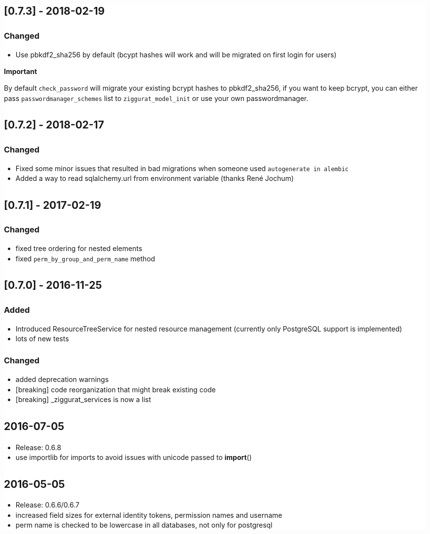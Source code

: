 ## [0.7.3] - 2018-02-19
### Changed
* Use pbkdf2_sha256 by default (bcypt hashes will work and will be migrated on first login for users)

**Important**

By default `check_password` will migrate your existing bcrypt hashes to pbkdf2_sha256, if you want to keep bcrypt,
you can either pass `passwordmanager_schemes` list to `ziggurat_model_init` or use your own passwordmanager.


## [0.7.2] - 2018-02-17
### Changed
* Fixed some minor issues that resulted in bad migrations when someone used `autogenerate in alembic`
* Added a way to read sqlalchemy.url from environment variable (thanks René Jochum)


## [0.7.1] - 2017-02-19
### Changed
* fixed tree ordering for nested elements
* fixed `perm_by_group_and_perm_name` method


## [0.7.0] - 2016-11-25
### Added
* Introduced ResourceTreeService for nested resource management
  (currently only PostgreSQL support is implemented)
* lots of new tests
### Changed
* added deprecation warnings
* [breaking] code reorganization that might break existing code
* [breaking] _ziggurat_services is now a list


2016-07-05
----------
* Release: 0.6.8
* use importlib for imports to avoid issues with unicode passed to __import__()

2016-05-05
----------
* Release: 0.6.6/0.6.7
* increased field sizes for external identity tokens, permission names
  and username
* perm name is checked to be lowercase in all databases, not only
  for postgresql
